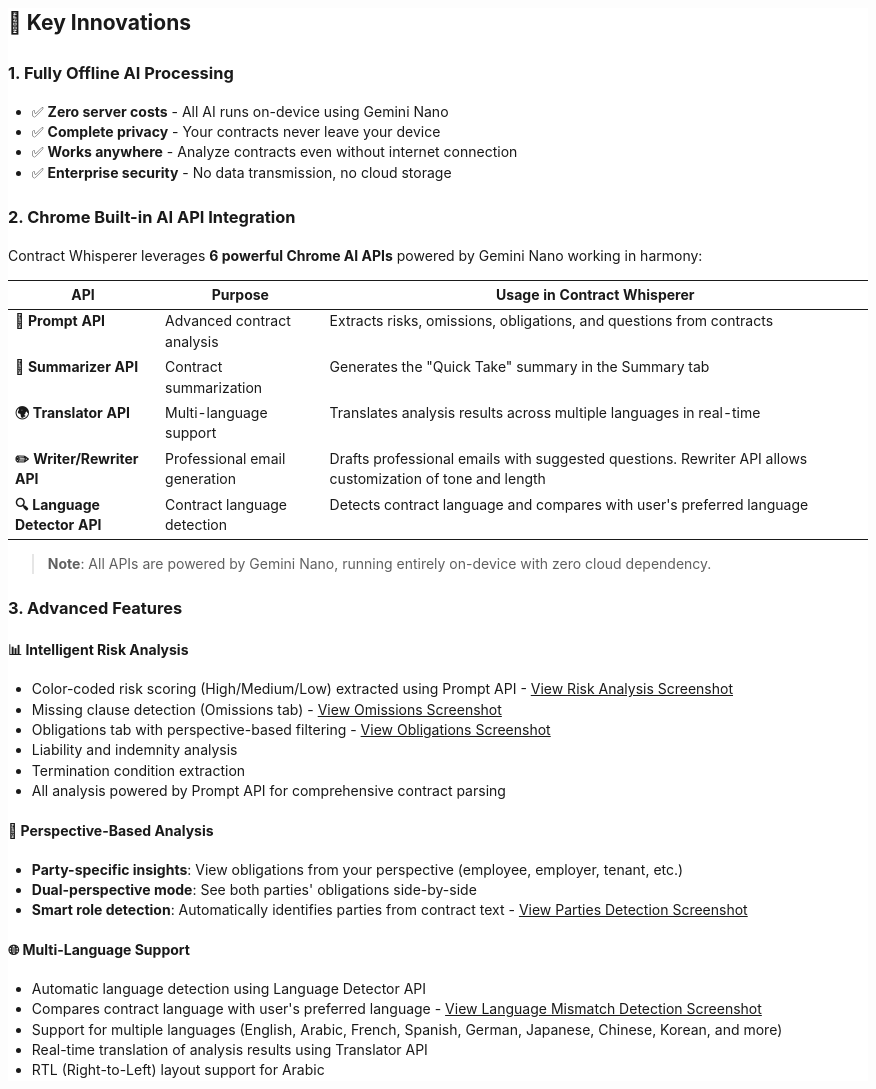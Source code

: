 
## 🚀 **Key Innovations**

### **1. Fully Offline AI Processing**
- ✅ **Zero server costs** - All AI runs on-device using Gemini Nano
- ✅ **Complete privacy** - Your contracts never leave your device
- ✅ **Works anywhere** - Analyze contracts even without internet connection
- ✅ **Enterprise security** - No data transmission, no cloud storage

### **2. Chrome Built-in AI API Integration**
Contract Whisperer leverages **6 powerful Chrome AI APIs** powered by Gemini Nano working in harmony:

| API | Purpose | Usage in Contract Whisperer |
|-----|---------|---------------------------|
| **💬 Prompt API** | Advanced contract analysis | Extracts risks, omissions, obligations, and questions from contracts |
| **📝 Summarizer API** | Contract summarization | Generates the "Quick Take" summary in the Summary tab |
| **🌍 Translator API** | Multi-language support | Translates analysis results across multiple languages in real-time |
| **✏️ Writer/Rewriter API** | Professional email generation | Drafts professional emails with suggested questions. Rewriter API allows customization of tone and length |
| **🔍 Language Detector API** | Contract language detection | Detects contract language and compares with user's preferred language |

> **Note**: All APIs are powered by Gemini Nano, running entirely on-device with zero cloud dependency.

### **3. Advanced Features**

#### 📊 **Intelligent Risk Analysis**
- Color-coded risk scoring (High/Medium/Low) extracted using Prompt API - [View Risk Analysis Screenshot](public/screenshots/risks.png)
- Missing clause detection (Omissions tab) - [View Omissions Screenshot](public/screenshots/omissions.png)
- Obligations tab with perspective-based filtering - [View Obligations Screenshot](public/screenshots/obligations.png)
- Liability and indemnity analysis
- Termination condition extraction
- All analysis powered by Prompt API for comprehensive contract parsing

#### 🎯 **Perspective-Based Analysis**
- **Party-specific insights**: View obligations from your perspective (employee, employer, tenant, etc.)
- **Dual-perspective mode**: See both parties' obligations side-by-side
- **Smart role detection**: Automatically identifies parties from contract text - [View Parties Detection Screenshot](public/screenshots/parties-detection.png)

#### 🌐 **Multi-Language Support**
- Automatic language detection using Language Detector API
- Compares contract language with user's preferred language - [View Language Mismatch Detection Screenshot](public/screenshots/language-mismatch-detection.png)
- Support for multiple languages (English, Arabic, French, Spanish, German, Japanese, Chinese, Korean, and more)
- Real-time translation of analysis results using Translator API
- RTL (Right-to-Left) layout support for Arabic
